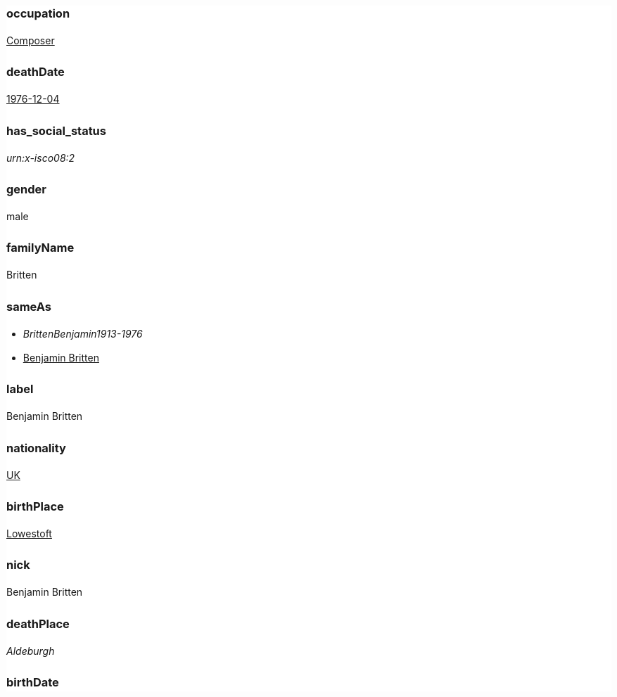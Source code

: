 ### occupation


[Composer](#Composer)

### deathDate


[1976-12-04](#1976-12-04)

### has_social_status


*urn:x-isco08:2*

### gender


male

### familyName


Britten

### sameAs

 - *BrittenBenjamin1913-1976*

 - [Benjamin Britten](#Benjamin-Britten)

### label


Benjamin Britten

### nationality


[UK](#UK)

### birthPlace


[Lowestoft](#Lowestoft)

### nick


Benjamin Britten

### deathPlace


*Aldeburgh*

### birthDate

